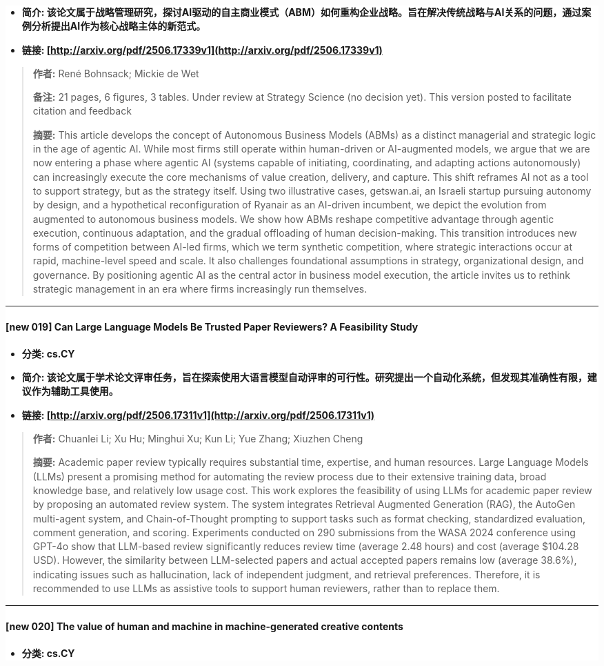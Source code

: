 - **简介: 该论文属于战略管理研究，探讨AI驱动的自主商业模式（ABM）如何重构企业战略。旨在解决传统战略与AI关系的问题，通过案例分析提出AI作为核心战略主体的新范式。**

- **链接: [http://arxiv.org/pdf/2506.17339v1](http://arxiv.org/pdf/2506.17339v1)**

> **作者:** René Bohnsack; Mickie de Wet
>
> **备注:** 21 pages, 6 figures, 3 tables. Under review at Strategy Science (no decision yet). This version posted to facilitate citation and feedback
>
> **摘要:** This article develops the concept of Autonomous Business Models (ABMs) as a distinct managerial and strategic logic in the age of agentic AI. While most firms still operate within human-driven or AI-augmented models, we argue that we are now entering a phase where agentic AI (systems capable of initiating, coordinating, and adapting actions autonomously) can increasingly execute the core mechanisms of value creation, delivery, and capture. This shift reframes AI not as a tool to support strategy, but as the strategy itself. Using two illustrative cases, getswan.ai, an Israeli startup pursuing autonomy by design, and a hypothetical reconfiguration of Ryanair as an AI-driven incumbent, we depict the evolution from augmented to autonomous business models. We show how ABMs reshape competitive advantage through agentic execution, continuous adaptation, and the gradual offloading of human decision-making. This transition introduces new forms of competition between AI-led firms, which we term synthetic competition, where strategic interactions occur at rapid, machine-level speed and scale. It also challenges foundational assumptions in strategy, organizational design, and governance. By positioning agentic AI as the central actor in business model execution, the article invites us to rethink strategic management in an era where firms increasingly run themselves.
>
---
#### [new 019] Can Large Language Models Be Trusted Paper Reviewers? A Feasibility Study
- **分类: cs.CY**

- **简介: 该论文属于学术论文评审任务，旨在探索使用大语言模型自动评审的可行性。研究提出一个自动化系统，但发现其准确性有限，建议作为辅助工具使用。**

- **链接: [http://arxiv.org/pdf/2506.17311v1](http://arxiv.org/pdf/2506.17311v1)**

> **作者:** Chuanlei Li; Xu Hu; Minghui Xu; Kun Li; Yue Zhang; Xiuzhen Cheng
>
> **摘要:** Academic paper review typically requires substantial time, expertise, and human resources. Large Language Models (LLMs) present a promising method for automating the review process due to their extensive training data, broad knowledge base, and relatively low usage cost. This work explores the feasibility of using LLMs for academic paper review by proposing an automated review system. The system integrates Retrieval Augmented Generation (RAG), the AutoGen multi-agent system, and Chain-of-Thought prompting to support tasks such as format checking, standardized evaluation, comment generation, and scoring. Experiments conducted on 290 submissions from the WASA 2024 conference using GPT-4o show that LLM-based review significantly reduces review time (average 2.48 hours) and cost (average \$104.28 USD). However, the similarity between LLM-selected papers and actual accepted papers remains low (average 38.6\%), indicating issues such as hallucination, lack of independent judgment, and retrieval preferences. Therefore, it is recommended to use LLMs as assistive tools to support human reviewers, rather than to replace them.
>
---
#### [new 020] The value of human and machine in machine-generated creative contents
- **分类: cs.CY**
